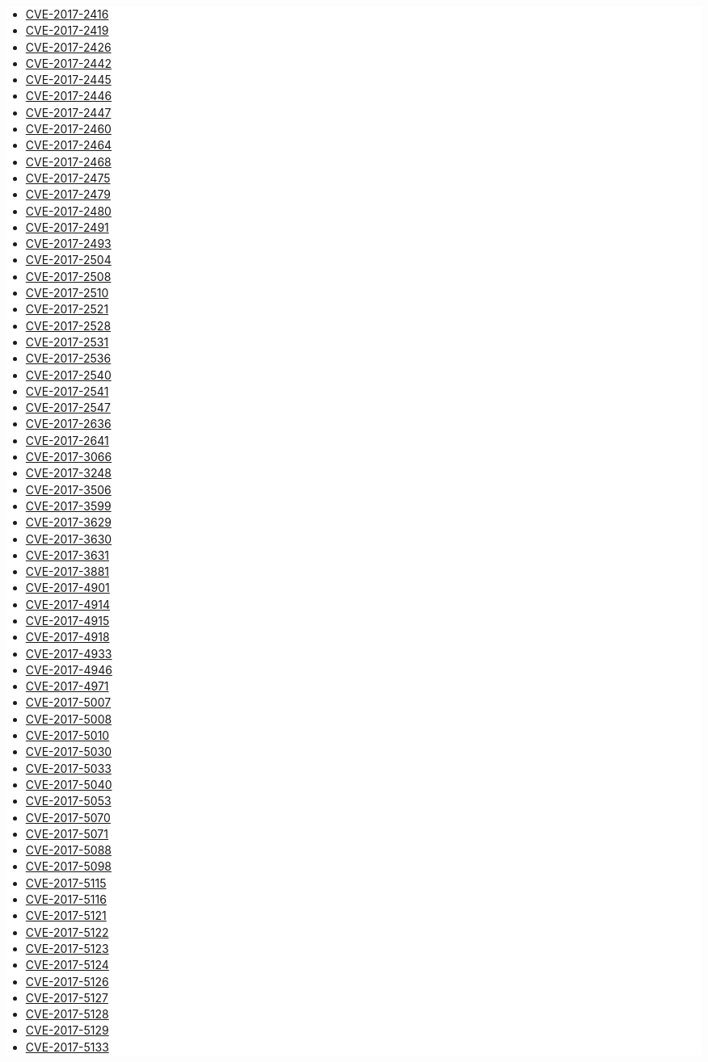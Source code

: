 - [CVE-2017-2416](#cve-2017-2416)
- [CVE-2017-2419](#cve-2017-2419)
- [CVE-2017-2426](#cve-2017-2426)
- [CVE-2017-2442](#cve-2017-2442)
- [CVE-2017-2445](#cve-2017-2445)
- [CVE-2017-2446](#cve-2017-2446)
- [CVE-2017-2447](#cve-2017-2447)
- [CVE-2017-2460](#cve-2017-2460)
- [CVE-2017-2464](#cve-2017-2464)
- [CVE-2017-2468](#cve-2017-2468)
- [CVE-2017-2475](#cve-2017-2475)
- [CVE-2017-2479](#cve-2017-2479)
- [CVE-2017-2480](#cve-2017-2480)
- [CVE-2017-2491](#cve-2017-2491)
- [CVE-2017-2493](#cve-2017-2493)
- [CVE-2017-2504](#cve-2017-2504)
- [CVE-2017-2508](#cve-2017-2508)
- [CVE-2017-2510](#cve-2017-2510)
- [CVE-2017-2521](#cve-2017-2521)
- [CVE-2017-2528](#cve-2017-2528)
- [CVE-2017-2531](#cve-2017-2531)
- [CVE-2017-2536](#cve-2017-2536)
- [CVE-2017-2540](#cve-2017-2540)
- [CVE-2017-2541](#cve-2017-2540)
- [CVE-2017-2547](#cve-2017-2547)
- [CVE-2017-2636](#cve-2017-2636)
- [CVE-2017-2641](#cve-2017-2641)
- [CVE-2017-3066](#cve-2017-3066)
- [CVE-2017-3248](#cve-2017-3248)
- [CVE-2017-3506](#cve-2017-3506)
- [CVE-2017-3599](#cve-2017-3599)
- [CVE-2017-3629](#cve-2017-3629)
- [CVE-2017-3630](#cve-2017-3630)
- [CVE-2017-3631](#cve-2017-3631)
- [CVE-2017-3881](#cve-2017-3881)
- [CVE-2017-4901](#CVE-2017-4901)
- [CVE-2017-4914](#cve-2017-4914)
- [CVE-2017-4915](#cve-2017-4915)
- [CVE-2017-4918](#cve-2017-4918)
- [CVE-2017-4933](#cve-2017-4933)
- [CVE-2017-4946](#cve-2017-4946)
- [CVE-2017-4971](#cve-2017-4971)
- [CVE-2017-5007](#cve-2017-5007)
- [CVE-2017-5008](#cve-2017-5008)
- [CVE-2017-5010](#cve-2017-5010)
- [CVE-2017-5030](#cve-2017-5030)
- [CVE-2017-5033](#cve-2017-5033)
- [CVE-2017-5040](#cve-2017-5040)
- [CVE-2017-5053](#cve-2017-5053)
- [CVE-2017-5070](#cve-2017-5070)
- [CVE-2017-5071](#cve-2017-5071)
- [CVE-2017-5088](#cve-2017-5088)
- [CVE-2017-5098](#cve-2017-5098)
- [CVE-2017-5115](#cve-2017-5115)
- [CVE-2017-5116](#cve-2017-5116)
- [CVE-2017-5121](#cve-2017-5121)
- [CVE-2017-5122](#cve-2017-5122)
- [CVE-2017-5123](#cve-2017-5123)
- [CVE-2017-5124](#cve-2017-5124)
- [CVE-2017-5126](#cve-2017-5126)
- [CVE-2017-5127](#cve-2017-5127)
- [CVE-2017-5128](#cve-2017-5128)
- [CVE-2017-5129](#cve-2017-5129)
- [CVE-2017-5133](#cve-2017-5133)